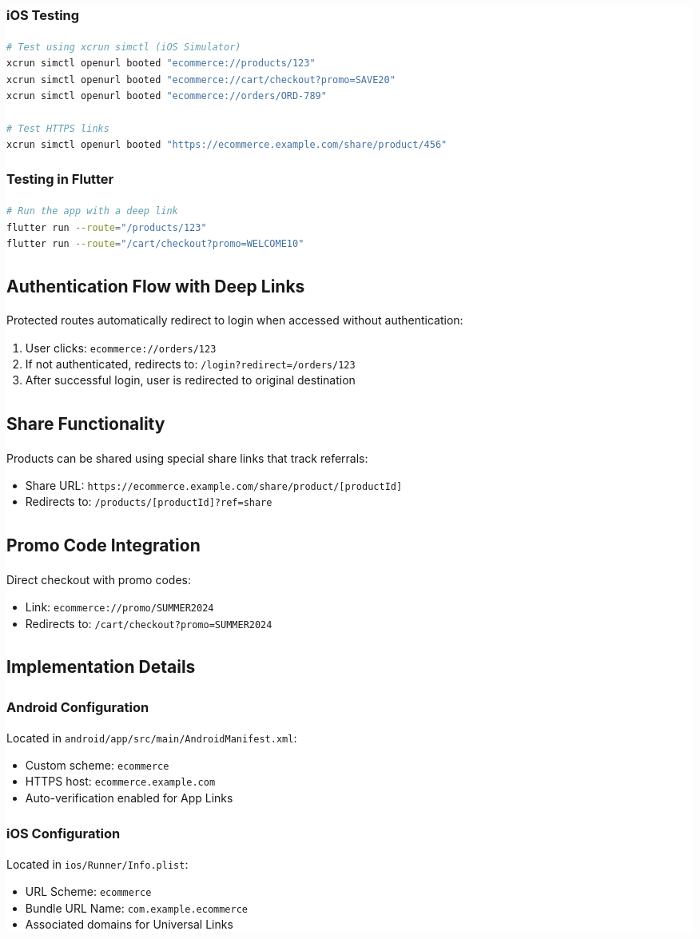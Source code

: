 ### iOS Testing
```bash
# Test using xcrun simctl (iOS Simulator)
xcrun simctl openurl booted "ecommerce://products/123"
xcrun simctl openurl booted "ecommerce://cart/checkout?promo=SAVE20"
xcrun simctl openurl booted "ecommerce://orders/ORD-789"

# Test HTTPS links
xcrun simctl openurl booted "https://ecommerce.example.com/share/product/456"
```

### Testing in Flutter
```bash
# Run the app with a deep link
flutter run --route="/products/123"
flutter run --route="/cart/checkout?promo=WELCOME10"
```

## Authentication Flow with Deep Links

Protected routes automatically redirect to login when accessed without authentication:
1. User clicks: `ecommerce://orders/123`
2. If not authenticated, redirects to: `/login?redirect=/orders/123`
3. After successful login, user is redirected to original destination

## Share Functionality

Products can be shared using special share links that track referrals:
- Share URL: `https://ecommerce.example.com/share/product/[productId]`
- Redirects to: `/products/[productId]?ref=share`

## Promo Code Integration

Direct checkout with promo codes:
- Link: `ecommerce://promo/SUMMER2024`
- Redirects to: `/cart/checkout?promo=SUMMER2024`

## Implementation Details

### Android Configuration
Located in `android/app/src/main/AndroidManifest.xml`:
- Custom scheme: `ecommerce`
- HTTPS host: `ecommerce.example.com`
- Auto-verification enabled for App Links

### iOS Configuration
Located in `ios/Runner/Info.plist`:
- URL Scheme: `ecommerce`
- Bundle URL Name: `com.example.ecommerce`
- Associated domains for Universal Links
